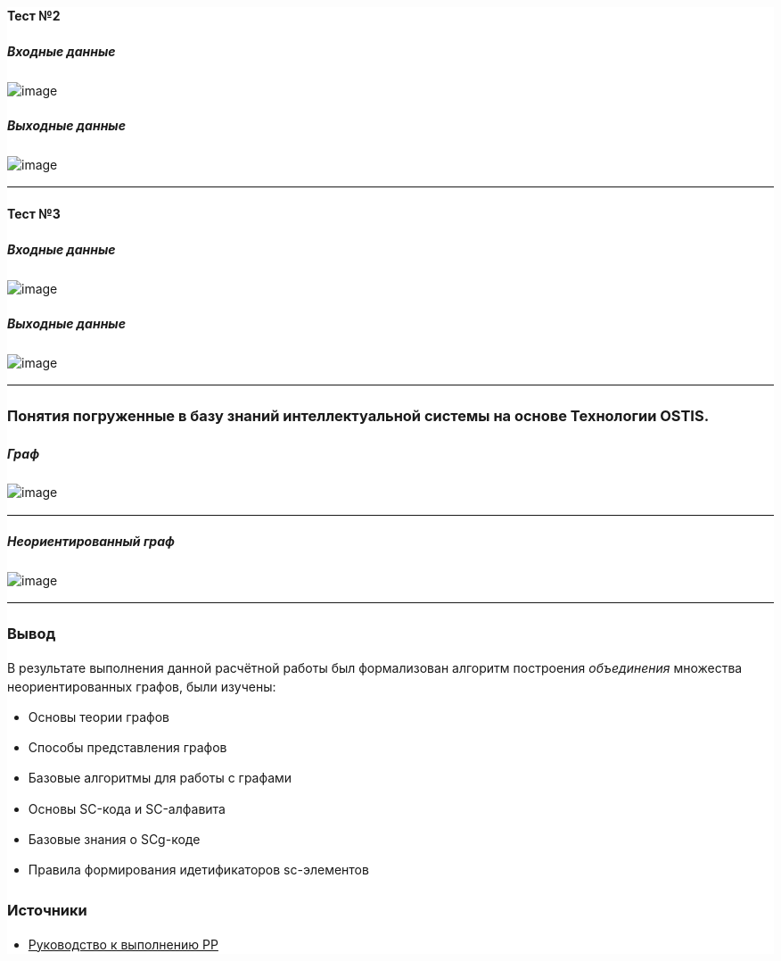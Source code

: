 #### Тест №2

##### Входные данные
![image](https://github.com/iis-32170x/RPIIS/blob/4ef4a095c87d3d258b48648c2d0e5ea04339e255/images/test2.png)


##### Выходные данные
![image](https://github.com/iis-32170x/RPIIS/blob/4ef4a095c87d3d258b48648c2d0e5ea04339e255/images/test2res.png)
***

#### Тест №3

##### Входные данные
![image](https://github.com/iis-32170x/RPIIS/blob/4ef4a095c87d3d258b48648c2d0e5ea04339e255/images/test3.png)


##### Выходные данные
![image](https://github.com/iis-32170x/RPIIS/blob/4ef4a095c87d3d258b48648c2d0e5ea04339e255/images/test3res.png)
***

### Понятия погруженные в базу знаний интеллектуальной системы на основе Технологии OSTIS.

##### Граф
![image](https://github.com/iis-32170x/RPIIS/blob/d40e5881155c5d4fd5dfc6ccbc7fcacc4e9a03ee/images/ostis1.jpg)
***

##### Неориентированный граф
![image](https://github.com/iis-32170x/RPIIS/blob/d40e5881155c5d4fd5dfc6ccbc7fcacc4e9a03ee/images/ostis2.jpg)
***

### Вывод

В результате выполнения данной расчётной работы был формализован алгоритм построения *объединения* множества неориентированных графов, были изучены:

- Основы теории графов

- Способы представления графов

- Базовые алгоритмы для работы с графами

- Основы SC-кода и SC-алфавита

- Базовые знания о SCg-коде

- Правила формирования идетификаторов sc-элементов

### Источники

- [Руководство к выполнению РР](https://drive.google.com/drive/folders/1RSriLOZWpxyozHjUa1Kz3uZtIr0PixVh)
